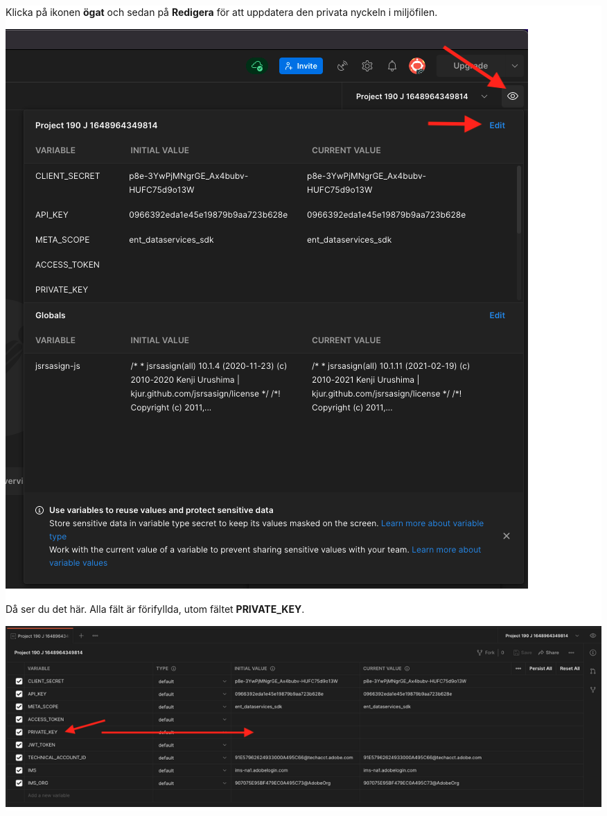 Klicka på ikonen **ögat** och sedan på **Redigera** för att uppdatera den privata nyckeln i miljöfilen.

![Postman](./images/gear.png)

Då ser du det här. Alla fält är förifyllda, utom fältet **PRIVATE_KEY**.

![Postman](./images/pk2.png)
